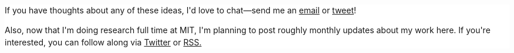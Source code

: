 If you have thoughts about any of these ideas, I'd love to chat—send me an [email](mailto:gklitt@gmail.com) or [tweet](https://twitter.com/geoffreylitt)!

Also, now that I'm doing research full time at MIT, I'm planning to post roughly monthly updates about my work here. If you're interested, you can follow along via [Twitter](https://twitter.com/geoffreylitt) or [RSS.](/feed.xml)